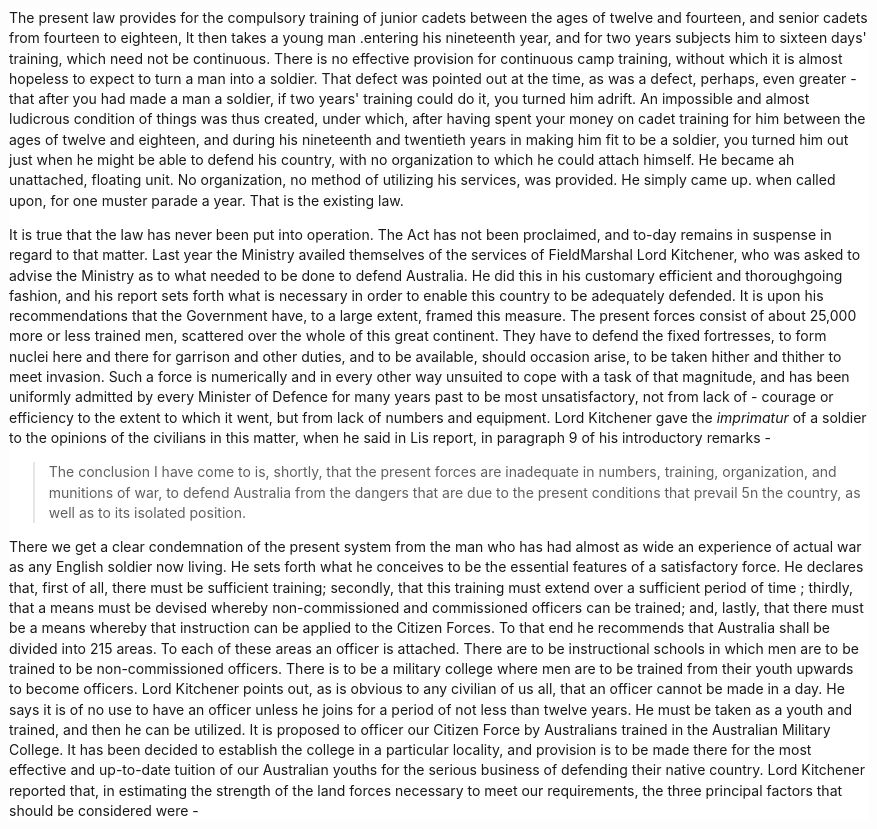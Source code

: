 The present law provides for the compulsory training of junior cadets between the ages of twelve and fourteen, and senior cadets from fourteen to eighteen, lt then takes a young man .entering his nineteenth year, and for two years subjects him to sixteen days' training, which need not be continuous. There is no effective provision for continuous camp training, without which it is almost hopeless to expect to turn a man into a soldier. That defect was pointed out at the time, as was a defect, perhaps, even greater - that after you had made a man a soldier, if two years' training could do it, you turned him adrift. An impossible and almost ludicrous condition of things was thus created, under which, after having spent your money on cadet training for him between the ages of twelve and eighteen, and during his nineteenth and twentieth years in making him fit to be a soldier, you turned him out just when he might be able to defend his country, with no organization to which he could attach himself. He became ah unattached, floating unit. No organization, no method of utilizing his services, was provided. He simply came up. when called upon, for one muster parade a year. That is the existing law. 

It is true that the law has never been put into operation. The Act has not been proclaimed, and to-day remains in suspense in regard to that matter. Last year the Ministry availed themselves of the services of FieldMarshal Lord Kitchener, who was asked to advise the Ministry as to what needed to be done to defend Australia. He did this in his customary efficient and thoroughgoing fashion, and his report sets forth what is necessary in order to enable this country to be adequately defended. It is upon his recommendations that the Government have, to a large extent, framed this measure. The present forces consist of about 25,000 more or less trained men, scattered over the whole of this great continent. They have to defend the fixed fortresses, to form nuclei here and there for garrison and other duties, and to be available, should occasion arise, to be taken hither and thither to meet invasion. Such a force is numerically and in every other way unsuited to cope with a task of that magnitude, and has been uniformly admitted by every Minister of Defence for many years past to be most unsatisfactory, not from lack of - courage or efficiency to the extent to which it went, but from lack of numbers and equipment. Lord Kitchener gave the  *imprimatur*  of a soldier to the opinions of the civilians in this matter, when he said in Lis report, in paragraph 9 of his introductory remarks - 

  >The conclusion I have come to is, shortly, that the present forces are inadequate in numbers, training, organization, and munitions of war, to defend Australia from the dangers that are due to the present conditions that prevail 5n the country, as well as to its isolated position. 

There we get a clear condemnation of the present system from the man who has had almost as wide an experience of actual war as any English soldier now living. He sets forth what he conceives to be the essential features of a satisfactory force. He declares that, first of all, there must be sufficient training; secondly, that this training must extend over a sufficient period of time ; thirdly, that a means must be devised whereby non-commissioned and commissioned officers can be trained; and, lastly, that there must be a means whereby that instruction can be applied to the Citizen Forces. To that end he recommends that Australia shall be divided into 215 areas. To each of these areas an officer is attached. There are to be instructional schools in which men are to be trained to be non-commissioned officers. There is to be a military college where men are to be trained from their youth upwards to become officers. Lord Kitchener points out, as is obvious to any civilian of us all, that an officer cannot be made in a day. He says it is of no use to have an officer unless he joins for a period of not less than twelve years. He must be taken as a youth and trained, and then he can be utilized. It is proposed to officer our Citizen Force by Australians trained in the Australian Military College. It has been decided to establish the college in a particular locality, and provision is to be made there for the most effective and up-to-date tuition of our Australian youths for the serious business of defending their native country. Lord Kitchener reported that, in estimating the strength of the land forces necessary to meet our requirements, the three principal factors that should be considered were - 
